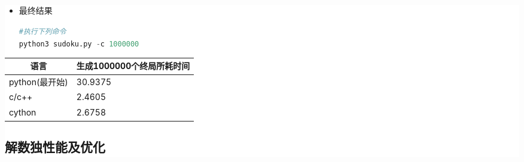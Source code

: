 - 最终结果

  ```python
  #执行下列命令
  python3 sudoku.py -c 1000000
  ```


| 语言           | 生成1000000个终局所耗时间 |
| -------------- | ------------------------- |
| python(最开始) | 30.9375                   |
| c/c++          | 2.4605                    |
| cython         | 2.6758                    |



## 解数独性能及优化

